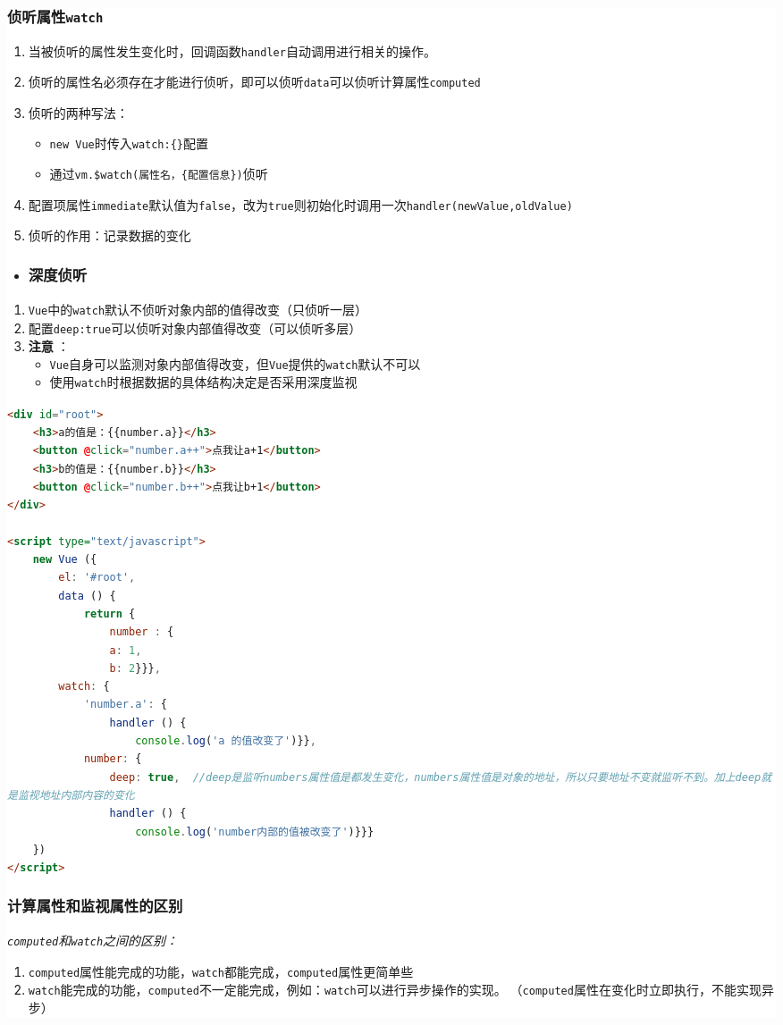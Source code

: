 
### 侦听属性`watch`
1. 当被侦听的属性发生变化时，回调函数`handler`自动调用进行相关的操作。
2. 侦听的属性名必须存在才能进行侦听，即可以侦听`data`可以侦听计算属性`computed`
3. 侦听的两种写法：

   - `new Vue`时传入`watch:{}`配置

   - 通过`vm.$watch(属性名，{配置信息})`侦听

4. 配置项属性`immediate`默认值为`false`，改为`true`则初始化时调用一次`handler(newValue,oldValue)`

5. 侦听的作用：记录数据的变化

-   ### 深度侦听

1. `Vue`中的`watch`默认不侦听对象内部的值得改变（只侦听一层）
2. 配置`deep:true`可以侦听对象内部值得改变（可以侦听多层）
3. **注意** ：
     - `Vue`自身可以监测对象内部值得改变，但`Vue`提供的`watch`默认不可以
     - 使用`watch`时根据数据的具体结构决定是否采用深度监视
```html
<div id="root">
    <h3>a的值是：{{number.a}}</h3>
    <button @click="number.a++">点我让a+1</button>
    <h3>b的值是：{{number.b}}</h3>
    <button @click="number.b++">点我让b+1</button>
</div>

<script type="text/javascript">
    new Vue ({
        el: '#root',
        data () {
			return {
				number : {
				a: 1,
				b: 2}}},
        watch: {
			'number.a': {
				handler () {
					console.log('a 的值改变了')}},
			number: {
				deep: true,  //deep是监听numbers属性值是都发生变化，numbers属性值是对象的地址，所以只要地址不变就监听不到。加上deep就是监视地址内部内容的变化
				handler () {
					console.log('number内部的值被改变了')}}}
    })
</script>
```

### 计算属性和监视属性的区别

*`computed`和`watch`之间的区别：*

1.  `computed`属性能完成的功能，`watch`都能完成，`computed`属性更简单些
2.  `watch`能完成的功能，`computed`不一定能完成，例如：`watch`可以进行异步操作的实现。 （`computed`属性在变化时立即执行，不能实现异步）
